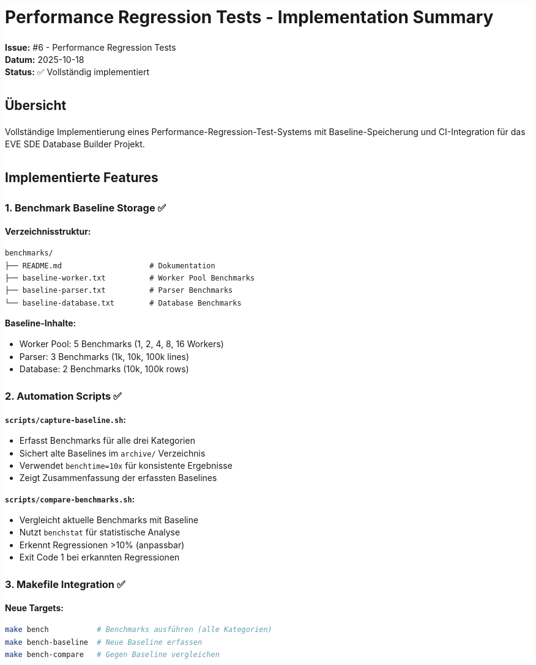 # Performance Regression Tests - Implementation Summary

**Issue:** #6 - Performance Regression Tests  
**Datum:** 2025-10-18  
**Status:** ✅ Vollständig implementiert

## Übersicht

Vollständige Implementierung eines Performance-Regression-Test-Systems mit Baseline-Speicherung und CI-Integration für das EVE SDE Database Builder Projekt.

## Implementierte Features

### 1. Benchmark Baseline Storage ✅

**Verzeichnisstruktur:**
```
benchmarks/
├── README.md                    # Dokumentation
├── baseline-worker.txt          # Worker Pool Benchmarks
├── baseline-parser.txt          # Parser Benchmarks
└── baseline-database.txt        # Database Benchmarks
```

**Baseline-Inhalte:**
- Worker Pool: 5 Benchmarks (1, 2, 4, 8, 16 Workers)
- Parser: 3 Benchmarks (1k, 10k, 100k lines)
- Database: 2 Benchmarks (10k, 100k rows)

### 2. Automation Scripts ✅

**`scripts/capture-baseline.sh`:**
- Erfasst Benchmarks für alle drei Kategorien
- Sichert alte Baselines im `archive/` Verzeichnis
- Verwendet `benchtime=10x` für konsistente Ergebnisse
- Zeigt Zusammenfassung der erfassten Baselines

**`scripts/compare-benchmarks.sh`:**
- Vergleicht aktuelle Benchmarks mit Baseline
- Nutzt `benchstat` für statistische Analyse
- Erkennt Regressionen >10% (anpassbar)
- Exit Code 1 bei erkannten Regressionen

### 3. Makefile Integration ✅

**Neue Targets:**
```bash
make bench           # Benchmarks ausführen (alle Kategorien)
make bench-baseline  # Neue Baseline erfassen
make bench-compare   # Gegen Baseline vergleichen
```

